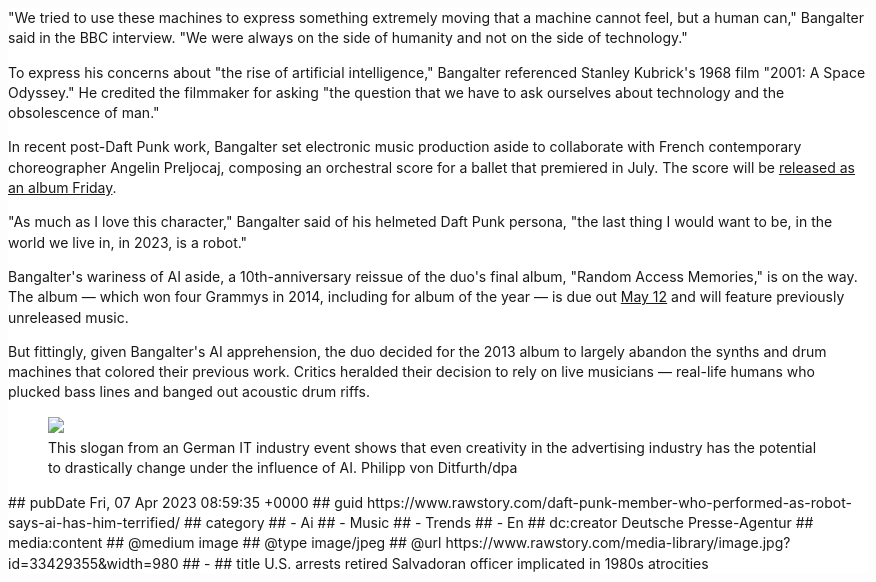 <p>"We tried to use these machines to express something extremely moving that a machine cannot feel, but a human can," Bangalter said in the BBC interview. "We were always on the side of humanity and not on the side of technology."</p>
<p>To express his concerns about "the rise of artificial intelligence," Bangalter referenced Stanley Kubrick's 1968 film "2001: A Space Odyssey." He credited the filmmaker for asking "the question that we have to ask ourselves about technology and the obsolescence of man."</p>
<p>In recent post-Daft Punk work, Bangalter set electronic music production aside to collaborate with French contemporary choreographer Angelin Preljocaj, composing an orchestral score for a ballet that premiered in July. The score will be <a href="https://www.warnerclassics.com/release/mythologies" target="_blank">released as an album Friday</a>.</p>
<p>"As much as I love this character," Bangalter said of his helmeted Daft Punk persona, "the last thing I would want to be, in the world we live in, in 2023, is a robot."</p>
<p>Bangalter's wariness of AI aside, a 10th-anniversary reissue of the duo's final album, "Random Access Memories," is on the way. The album — which won four Grammys in 2014, including for album of the year — is due out <a href="https://pitchfork.com/news/daft-punk-announce-new-random-access-memories-reissue-with-unreleased-music/" target="_blank">May 12</a> and will feature previously unreleased music.</p>
<p>But fittingly, given Bangalter's AI apprehension, the duo decided for the 2013 album to largely abandon the synths and drum machines that colored their previous work. Critics heralded their decision to rely on live musicians — real-life humans who plucked bass lines and banged out acoustic drum riffs.</p>
<div class="nordot-image"><figure><img class="rm-shortcode" data-rm-shortcode-id="5e89aa29be147d214774648088cfd0ca" data-rm-shortcode-name="rebelmouse-image" id="8906d" loading="lazy" src="https://www.rawstory.com/media-library/image.jpg?id=33429358&width=980"/><figcaption>This slogan from an German IT industry event shows that even creativity in the advertising industry has the potential to drastically change under the influence of AI. Philipp von Ditfurth/dpa</figcaption></figure></div></div><script src="https://static.solutionshindsight.net/teju-webclient/hindsight-webclient.min.js"></script>
## pubDate
Fri, 07 Apr 2023 08:59:35 +0000
## guid
https://www.rawstory.com/daft-punk-member-who-performed-as-robot-says-ai-has-him-terrified/
## category
## -
Ai
## -
Music
## -
Trends
## -
En
## dc:creator
Deutsche Presse-Agentur
## media:content
## @medium
image
## @type
image/jpeg
## @url
https://www.rawstory.com/media-library/image.jpg?id=33429355&width=980
## -
## title
U.S. arrests retired Salvadoran officer implicated in 1980s atrocities